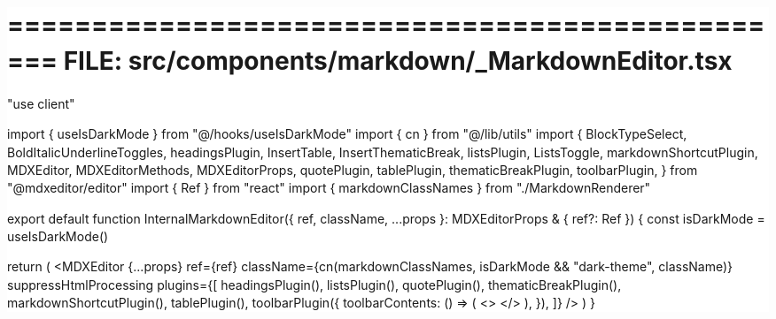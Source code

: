 

================================================
FILE: src/components/markdown/_MarkdownEditor.tsx
================================================
"use client"

import { useIsDarkMode } from "@/hooks/useIsDarkMode"
import { cn } from "@/lib/utils"
import {
  BlockTypeSelect,
  BoldItalicUnderlineToggles,
  headingsPlugin,
  InsertTable,
  InsertThematicBreak,
  listsPlugin,
  ListsToggle,
  markdownShortcutPlugin,
  MDXEditor,
  MDXEditorMethods,
  MDXEditorProps,
  quotePlugin,
  tablePlugin,
  thematicBreakPlugin,
  toolbarPlugin,
} from "@mdxeditor/editor"
import { Ref } from "react"
import { markdownClassNames } from "./MarkdownRenderer"

export default function InternalMarkdownEditor({
  ref,
  className,
  ...props
}: MDXEditorProps & { ref?: Ref<MDXEditorMethods> }) {
  const isDarkMode = useIsDarkMode()

  return (
    <MDXEditor
      {...props}
      ref={ref}
      className={cn(markdownClassNames, isDarkMode && "dark-theme", className)}
      suppressHtmlProcessing
      plugins={[
        headingsPlugin(),
        listsPlugin(),
        quotePlugin(),
        thematicBreakPlugin(),
        markdownShortcutPlugin(),
        tablePlugin(),
        toolbarPlugin({
          toolbarContents: () => (
            <>
              <BlockTypeSelect />
              <BoldItalicUnderlineToggles />
              <ListsToggle />
              <InsertThematicBreak />
              <InsertTable />
            </>
          ),
        }),
      ]}
    />
  )
}
